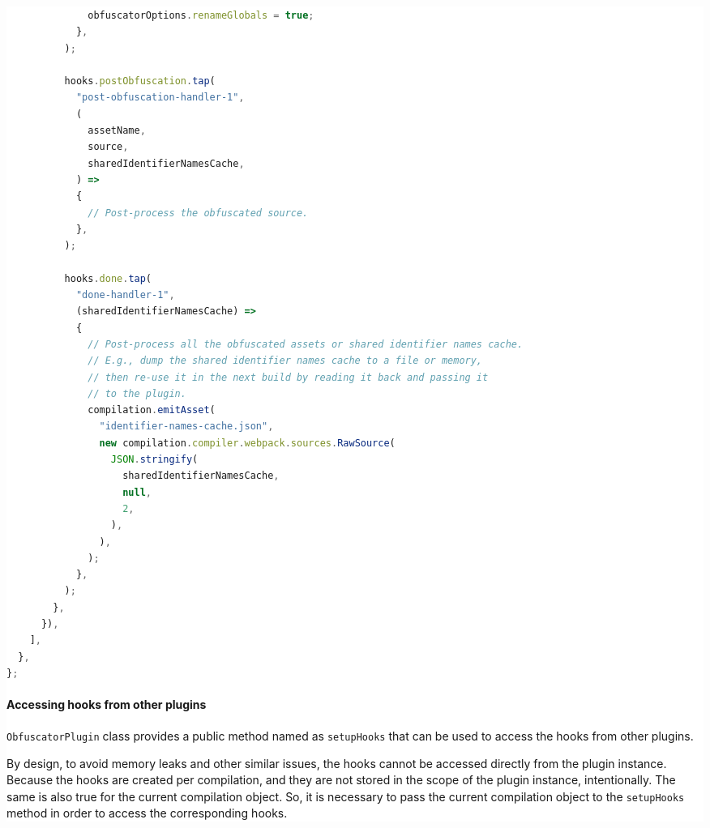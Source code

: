 ```js
              obfuscatorOptions.renameGlobals = true;
            },
          );

          hooks.postObfuscation.tap(
            "post-obfuscation-handler-1",
            (
              assetName,
              source,
              sharedIdentifierNamesCache,
            ) =>
            {
              // Post-process the obfuscated source.
            },
          );

          hooks.done.tap(
            "done-handler-1",
            (sharedIdentifierNamesCache) =>
            {
              // Post-process all the obfuscated assets or shared identifier names cache.
              // E.g., dump the shared identifier names cache to a file or memory,
              // then re-use it in the next build by reading it back and passing it
              // to the plugin.
              compilation.emitAsset(
                "identifier-names-cache.json",
                new compilation.compiler.webpack.sources.RawSource(
                  JSON.stringify(
                    sharedIdentifierNamesCache,
                    null,
                    2,
                  ),
                ),
              );
            },
          );
        },
      }),
    ],
  },
};
```

#### Accessing hooks from other plugins

`ObfuscatorPlugin` class provides a public method named as `setupHooks` that
can be used to access the hooks from other plugins.

By design, to avoid memory leaks and other similar issues, the hooks cannot
be accessed directly from the plugin instance. Because the hooks are created
per compilation, and they are not stored in the scope of the plugin instance,
intentionally. The same is also true for the current compilation object. So,
it is necessary to pass the current compilation object to the `setupHooks`
method in order to access the corresponding hooks.
